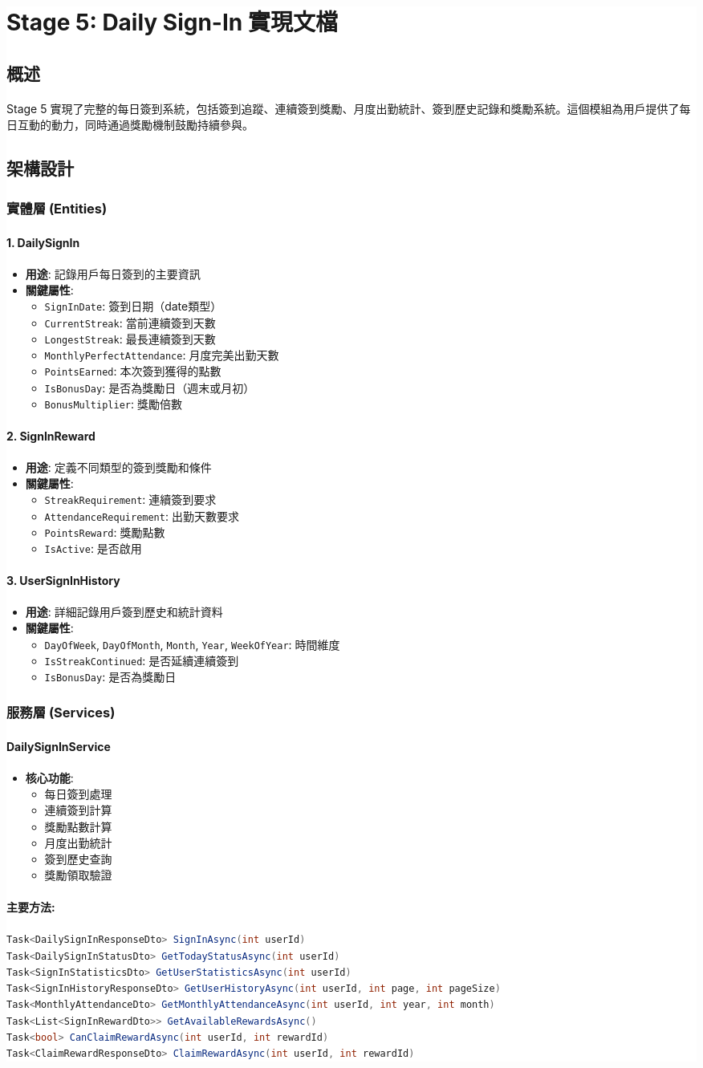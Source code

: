 # Stage 5: Daily Sign-In 實現文檔

## 概述

Stage 5 實現了完整的每日簽到系統，包括簽到追蹤、連續簽到獎勵、月度出勤統計、簽到歷史記錄和獎勵系統。這個模組為用戶提供了每日互動的動力，同時通過獎勵機制鼓勵持續參與。

## 架構設計

### 實體層 (Entities)

#### 1. DailySignIn
- **用途**: 記錄用戶每日簽到的主要資訊
- **關鍵屬性**:
  - `SignInDate`: 簽到日期（date類型）
  - `CurrentStreak`: 當前連續簽到天數
  - `LongestStreak`: 最長連續簽到天數
  - `MonthlyPerfectAttendance`: 月度完美出勤天數
  - `PointsEarned`: 本次簽到獲得的點數
  - `IsBonusDay`: 是否為獎勵日（週末或月初）
  - `BonusMultiplier`: 獎勵倍數

#### 2. SignInReward
- **用途**: 定義不同類型的簽到獎勵和條件
- **關鍵屬性**:
  - `StreakRequirement`: 連續簽到要求
  - `AttendanceRequirement`: 出勤天數要求
  - `PointsReward`: 獎勵點數
  - `IsActive`: 是否啟用

#### 3. UserSignInHistory
- **用途**: 詳細記錄用戶簽到歷史和統計資料
- **關鍵屬性**:
  - `DayOfWeek`, `DayOfMonth`, `Month`, `Year`, `WeekOfYear`: 時間維度
  - `IsStreakContinued`: 是否延續連續簽到
  - `IsBonusDay`: 是否為獎勵日

### 服務層 (Services)

#### DailySignInService
- **核心功能**:
  - 每日簽到處理
  - 連續簽到計算
  - 獎勵點數計算
  - 月度出勤統計
  - 簽到歷史查詢
  - 獎勵領取驗證

#### 主要方法:
```csharp
Task<DailySignInResponseDto> SignInAsync(int userId)
Task<DailySignInStatusDto> GetTodayStatusAsync(int userId)
Task<SignInStatisticsDto> GetUserStatisticsAsync(int userId)
Task<SignInHistoryResponseDto> GetUserHistoryAsync(int userId, int page, int pageSize)
Task<MonthlyAttendanceDto> GetMonthlyAttendanceAsync(int userId, int year, int month)
Task<List<SignInRewardDto>> GetAvailableRewardsAsync()
Task<bool> CanClaimRewardAsync(int userId, int rewardId)
Task<ClaimRewardResponseDto> ClaimRewardAsync(int userId, int rewardId)
```

